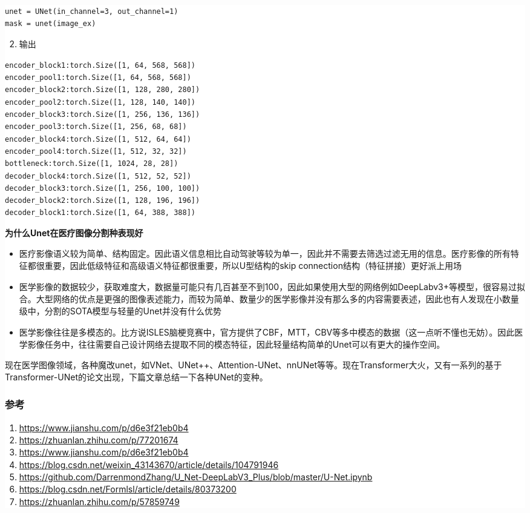 ```
unet = UNet(in_channel=3, out_channel=1)
mask = unet(image_ex)
```
2. 输出
```shell
encoder_block1:torch.Size([1, 64, 568, 568])
encoder_pool1:torch.Size([1, 64, 568, 568])
encoder_block2:torch.Size([1, 128, 280, 280])
encoder_pool2:torch.Size([1, 128, 140, 140])
encoder_block3:torch.Size([1, 256, 136, 136])
encoder_pool3:torch.Size([1, 256, 68, 68])
encoder_block4:torch.Size([1, 512, 64, 64])
encoder_pool4:torch.Size([1, 512, 32, 32])
bottleneck:torch.Size([1, 1024, 28, 28])
decoder_block4:torch.Size([1, 512, 52, 52])
decoder_block3:torch.Size([1, 256, 100, 100])
decoder_block2:torch.Size([1, 128, 196, 196])
decoder_block1:torch.Size([1, 64, 388, 388])
```

**为什么Unet在医疗图像分割种表现好**

- 医疗影像语义较为简单、结构固定。因此语义信息相比自动驾驶等较为单一，因此并不需要去筛选过滤无用的信息。医疗影像的所有特征都很重要，因此低级特征和高级语义特征都很重要，所以U型结构的skip connection结构（特征拼接）更好派上用场

- 医学影像的数据较少，获取难度大，数据量可能只有几百甚至不到100，因此如果使用大型的网络例如DeepLabv3+等模型，很容易过拟合。大型网络的优点是更强的图像表述能力，而较为简单、数量少的医学影像并没有那么多的内容需要表述，因此也有人发现在小数量级中，分割的SOTA模型与轻量的Unet并没有什么优势

- 医学影像往往是多模态的。比方说ISLES脑梗竞赛中，官方提供了CBF，MTT，CBV等多中模态的数据（这一点听不懂也无妨）。因此医学影像任务中，往往需要自己设计网络去提取不同的模态特征，因此轻量结构简单的Unet可以有更大的操作空间。


现在医学图像领域，各种魔改unet，如VNet、UNet++、Attention-UNet、nnUNet等等。现在Transformer大火，又有一系列的基于Transformer-UNet的论文出现，下篇文章总结一下各种UNet的变种。

### 参考
1. https://www.jianshu.com/p/d6e3f21eb0b4
2. https://zhuanlan.zhihu.com/p/77201674
3. https://www.jianshu.com/p/d6e3f21eb0b4
4. https://blog.csdn.net/weixin_43143670/article/details/104791946
5. https://github.com/DarrenmondZhang/U_Net-DeepLabV3_Plus/blob/master/U-Net.ipynb
6. https://blog.csdn.net/Formlsl/article/details/80373200
7. https://zhuanlan.zhihu.com/p/57859749
 

